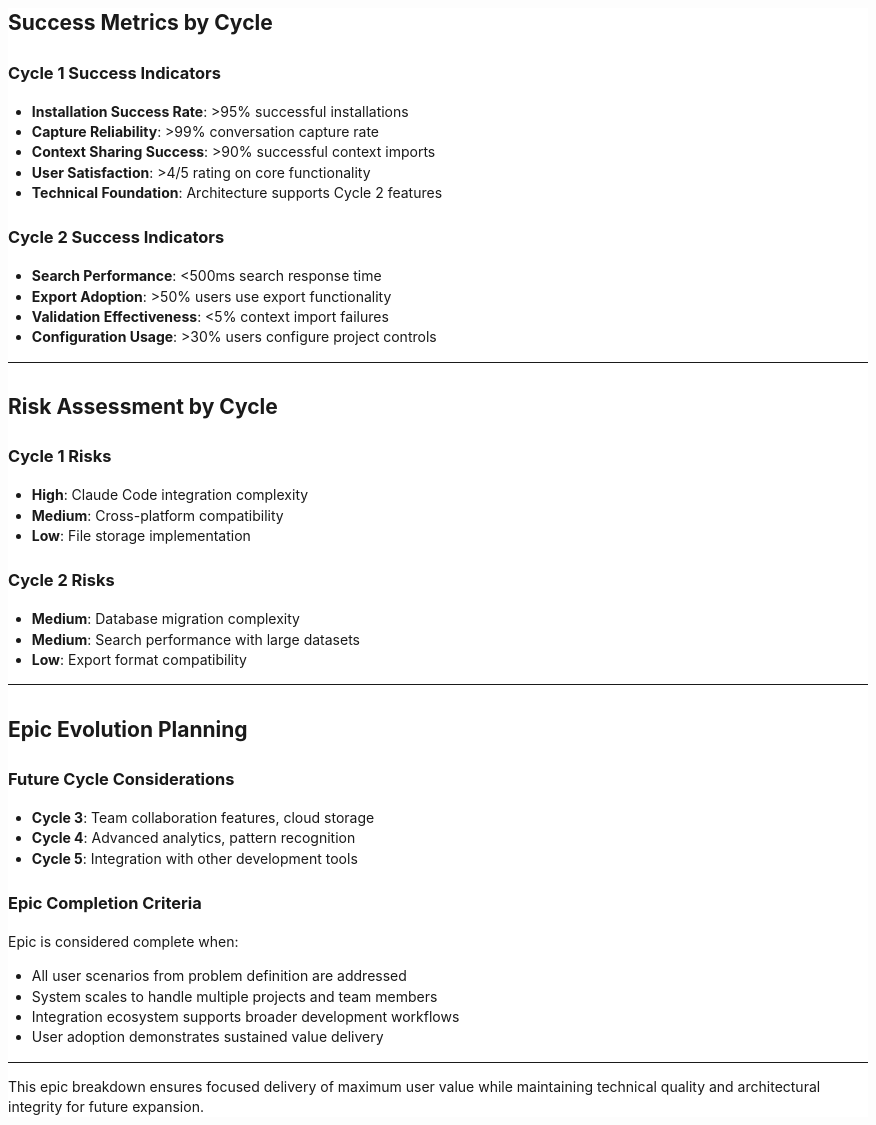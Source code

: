 
## Success Metrics by Cycle

### **Cycle 1 Success Indicators**
- **Installation Success Rate**: >95% successful installations
- **Capture Reliability**: >99% conversation capture rate
- **Context Sharing Success**: >90% successful context imports
- **User Satisfaction**: >4/5 rating on core functionality
- **Technical Foundation**: Architecture supports Cycle 2 features

### **Cycle 2 Success Indicators**
- **Search Performance**: <500ms search response time
- **Export Adoption**: >50% users use export functionality
- **Validation Effectiveness**: <5% context import failures
- **Configuration Usage**: >30% users configure project controls

---

## Risk Assessment by Cycle

### **Cycle 1 Risks**
- **High**: Claude Code integration complexity
- **Medium**: Cross-platform compatibility
- **Low**: File storage implementation

### **Cycle 2 Risks**
- **Medium**: Database migration complexity
- **Medium**: Search performance with large datasets
- **Low**: Export format compatibility

---

## Epic Evolution Planning

### **Future Cycle Considerations**
- **Cycle 3**: Team collaboration features, cloud storage
- **Cycle 4**: Advanced analytics, pattern recognition
- **Cycle 5**: Integration with other development tools

### **Epic Completion Criteria**
Epic is considered complete when:
- All user scenarios from problem definition are addressed
- System scales to handle multiple projects and team members
- Integration ecosystem supports broader development workflows
- User adoption demonstrates sustained value delivery

---

This epic breakdown ensures focused delivery of maximum user value while maintaining technical quality and architectural integrity for future expansion.